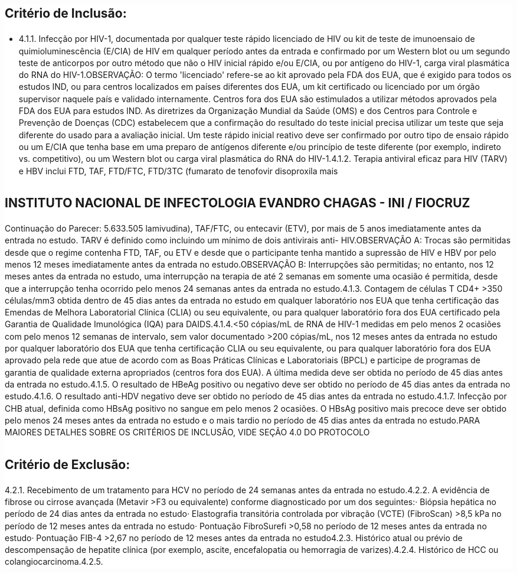 ## Critério de Inclusão:
- 4.1.1. Infecção por HIV-1, documentada por qualquer teste rápido licenciado de HIV ou kit de teste de imunoensaio de quimioluminescência (E/CIA) de HIV em qualquer período antes da entrada e confirmado por um Western blot ou um segundo teste de anticorpos por outro método que não o HIV inicial rápido e/ou E/CIA, ou por antígeno do HIV-1, carga viral plasmática do RNA do HIV-1.OBSERVAÇÃO: O termo 'licenciado' refere-se ao kit aprovado pela FDA dos EUA, que é exigido para todos os estudos IND, ou para centros localizados em países diferentes dos EUA, um kit certificado ou licenciado por um órgão supervisor naquele país e validado internamente. Centros fora dos EUA são estimulados a utilizar métodos aprovados pela FDA dos EUA para estudos IND. As diretrizes da Organização Mundial da Saúde (OMS) e dos Centros para Controle e Prevenção de Doenças (CDC) estabelecem que a confirmação do resultado do teste inicial precisa utilizar um teste que seja diferente do usado para a avaliação inicial. Um teste rápido inicial reativo deve ser confirmado por outro tipo de ensaio rápido ou um E/CIA que tenha base em uma preparo de antígenos diferente e/ou princípio de teste diferente (por exemplo, indireto vs. competitivo), ou um Western blot ou carga viral plasmática do RNA do HIV-1.4.1.2. Terapia antiviral eficaz para HIV (TARV) e HBV inclui FTD, TAF, FTD/FTC, FTD/3TC (fumarato de tenofovir disoproxila mais

## INSTITUTO NACIONAL DE INFECTOLOGIA EVANDRO CHAGAS - INI / FIOCRUZ

Continuação do Parecer: 5.633.505
lamivudina), TAF/FTC, ou entecavir (ETV), por mais de 5 anos imediatamente antes da entrada no estudo. TARV é definido como incluindo um mínimo de dois antivirais anti- HIV.OBSERVAÇÃO A: Trocas são permitidas desde que o regime contenha FTD, TAF, ou ETV e desde que o participante tenha mantido a supressão  de  HIV  e  HBV  por  pelo  menos  12  meses  imediatamente  antes  da  entrada  no estudo.OBSERVAÇÃO B: Interrupções são permitidas; no entanto, nos 12 meses antes da entrada no estudo, uma interrupção na terapia de até 2 semanas em somente uma ocasião é permitida, desde que a interrupção tenha ocorrido pelo menos 24 semanas antes da entrada no estudo.4.1.3. Contagem de células T CD4+ &gt;350 células/mm3 obtida dentro de 45 dias antes da entrada no estudo em qualquer laboratório nos EUA que tenha certificação das Emendas de Melhora Laboratorial Clínica (CLIA) ou seu equivalente, ou para qualquer laboratório fora dos EUA certificado pela Garantia de Qualidade Imunológica (IQA) para DAIDS.4.1.4.&lt;50 cópias/mL de RNA de HIV-1 medidas em pelo menos 2 ocasiões com pelo menos 12 semanas de intervalo, sem valor documentado &gt;200 cópias/mL, nos 12 meses antes da entrada no estudo por qualquer laboratório dos EUA que tenha certificação CLIA ou seu equivalente, ou para qualquer laboratório fora dos EUA aprovado pela rede que atue de acordo com as Boas Práticas Clínicas e Laboratoriais (BPCL) e participe de programas de garantia de qualidade externa apropriados (centros fora dos EUA). A última medida deve ser obtida no período de 45 dias antes da entrada no estudo.4.1.5. O resultado de HBeAg positivo ou negativo deve ser obtido no período de 45 dias antes da entrada no estudo.4.1.6. O resultado anti-HDV negativo deve ser obtido no período de 45 dias antes da entrada no estudo.4.1.7. Infecção por CHB atual, definida como HBsAg positivo no sangue em pelo menos 2 ocasiões. O HBsAg positivo mais precoce deve ser obtido pelo menos 24 meses antes da entrada no estudo e o mais tardio no período de 45 dias antes da entrada no estudo.PARA MAIORES DETALHES SOBRE OS CRITÉRIOS DE INCLUSÃO, VIDE SEÇÃO 4.0 DO PROTOCOLO

## Critério de Exclusão:
4.2.1.  Recebimento de um tratamento para HCV no período de 24 semanas antes da entrada no estudo.4.2.2.  A  evidência  de  fibrose  ou  cirrose  avançada  (Metavir  &gt;F3  ou  equivalente)  conforme diagnosticado por um dos seguintes:· Biópsia hepática no período de 24 dias antes da entrada no estudo· Elastografia transitória controlada por vibração (VCTE) (FibroScan) &gt;8,5 kPa no período de 12 meses antes da entrada no estudo· Pontuação FibroSurefi &gt;0,58 no período de 12 meses antes da entrada no estudo· Pontuação FIB-4 &gt;2,67 no período de 12 meses antes da entrada no estudo4.2.3. Histórico atual ou prévio de descompensação de hepatite clínica (por exemplo, ascite, encefalopatia ou hemorragia de varizes).4.2.4. Histórico de HCC ou colangiocarcinoma.4.2.5.
